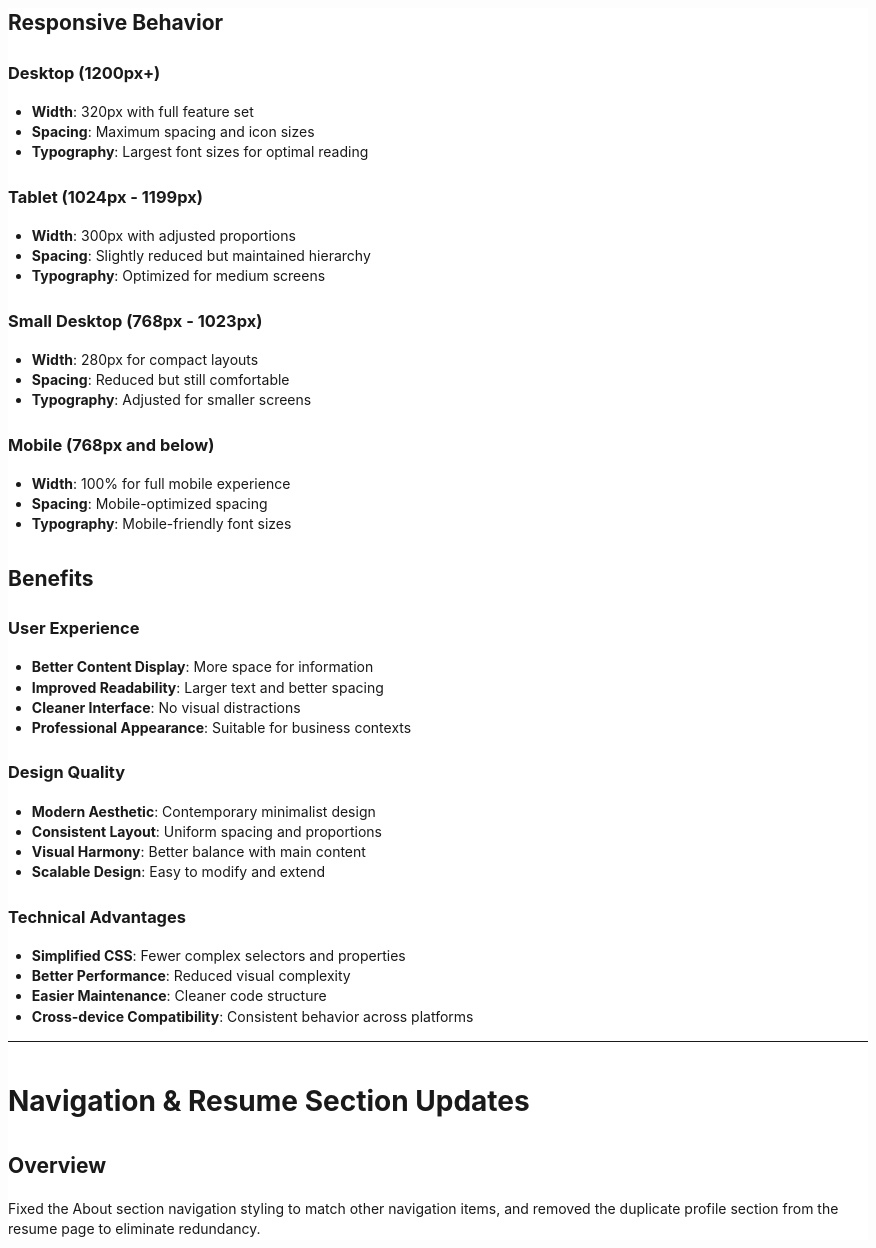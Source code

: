 ## Responsive Behavior

### Desktop (1200px+)
- **Width**: 320px with full feature set
- **Spacing**: Maximum spacing and icon sizes
- **Typography**: Largest font sizes for optimal reading

### Tablet (1024px - 1199px)
- **Width**: 300px with adjusted proportions
- **Spacing**: Slightly reduced but maintained hierarchy
- **Typography**: Optimized for medium screens

### Small Desktop (768px - 1023px)
- **Width**: 280px for compact layouts
- **Spacing**: Reduced but still comfortable
- **Typography**: Adjusted for smaller screens

### Mobile (768px and below)
- **Width**: 100% for full mobile experience
- **Spacing**: Mobile-optimized spacing
- **Typography**: Mobile-friendly font sizes

## Benefits

### User Experience
- **Better Content Display**: More space for information
- **Improved Readability**: Larger text and better spacing
- **Cleaner Interface**: No visual distractions
- **Professional Appearance**: Suitable for business contexts

### Design Quality
- **Modern Aesthetic**: Contemporary minimalist design
- **Consistent Layout**: Uniform spacing and proportions
- **Visual Harmony**: Better balance with main content
- **Scalable Design**: Easy to modify and extend

### Technical Advantages
- **Simplified CSS**: Fewer complex selectors and properties
- **Better Performance**: Reduced visual complexity
- **Easier Maintenance**: Cleaner code structure
- **Cross-device Compatibility**: Consistent behavior across platforms

---

# Navigation & Resume Section Updates

## Overview
Fixed the About section navigation styling to match other navigation items, and removed the duplicate profile section from the resume page to eliminate redundancy.
